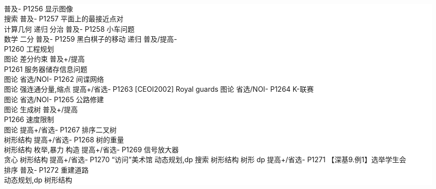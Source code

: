 普及-	
P1256	显示图像	
搜索
普及-	
P1257	平面上的最接近点对	
计算几何
递归
分治
普及-	
P1258	小车问题	
数学
二分
普及-	
P1259	黑白棋子的移动	
递归
普及/提高-	
P1260	工程规划	
图论
差分约束
普及+/提高	
P1261	服务器储存信息问题	
图论
省选/NOI-	
P1262	间谍网络	
图论
强连通分量,缩点
提高+/省选-	
P1263	[CEOI2002] Royal guards	
图论
省选/NOI-	
P1264	K-联赛	
图论
省选/NOI-	
P1265	公路修建	
图论
生成树
普及+/提高	
P1266	速度限制	
图论
提高+/省选-	
P1267	排序二叉树	
树形结构
提高+/省选-	
P1268	树的重量	
树形结构
枚举,暴力
构造
提高+/省选-	
P1269	信号放大器	
贪心
树形结构
提高+/省选-	
P1270	“访问”美术馆	
动态规划,dp
搜索
树形结构
树形 dp
提高+/省选-	
P1271	【深基9.例1】选举学生会	
排序
普及-	
P1272	重建道路	
动态规划,dp
树形结构